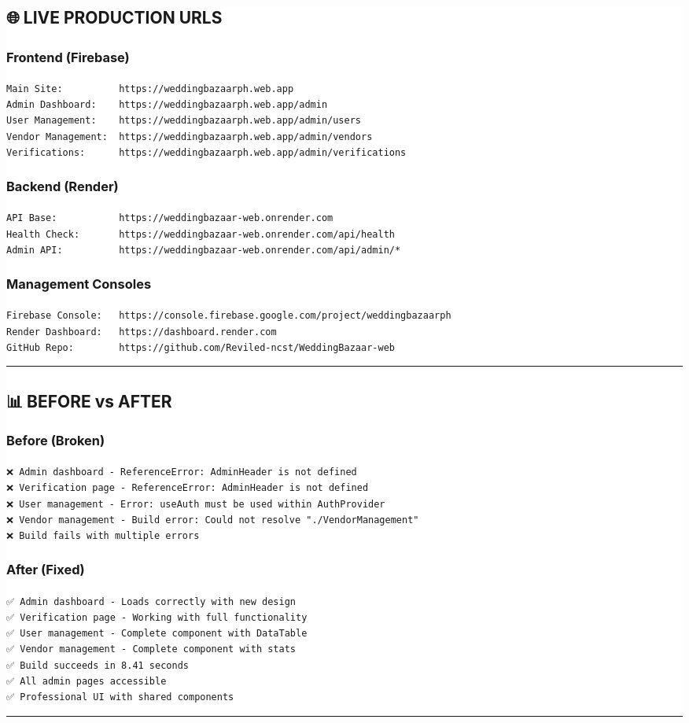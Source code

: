 
## 🌐 LIVE PRODUCTION URLS

### **Frontend (Firebase)**
```
Main Site:          https://weddingbazaarph.web.app
Admin Dashboard:    https://weddingbazaarph.web.app/admin
User Management:    https://weddingbazaarph.web.app/admin/users
Vendor Management:  https://weddingbazaarph.web.app/admin/vendors
Verifications:      https://weddingbazaarph.web.app/admin/verifications
```

### **Backend (Render)**
```
API Base:           https://weddingbazaar-web.onrender.com
Health Check:       https://weddingbazaar-web.onrender.com/api/health
Admin API:          https://weddingbazaar-web.onrender.com/api/admin/*
```

### **Management Consoles**
```
Firebase Console:   https://console.firebase.google.com/project/weddingbazaarph
Render Dashboard:   https://dashboard.render.com
GitHub Repo:        https://github.com/Reviled-ncst/WeddingBazaar-web
```

---

## 📊 BEFORE vs AFTER

### **Before (Broken)**
```
❌ Admin dashboard - ReferenceError: AdminHeader is not defined
❌ Verification page - ReferenceError: AdminHeader is not defined
❌ User management - Error: useAuth must be used within AuthProvider
❌ Vendor management - Build error: Could not resolve "./VendorManagement"
❌ Build fails with multiple errors
```

### **After (Fixed)**
```
✅ Admin dashboard - Loads correctly with new design
✅ Verification page - Working with full functionality
✅ User management - Complete component with DataTable
✅ Vendor management - Complete component with stats
✅ Build succeeds in 8.41 seconds
✅ All admin pages accessible
✅ Professional UI with shared components
```

---
